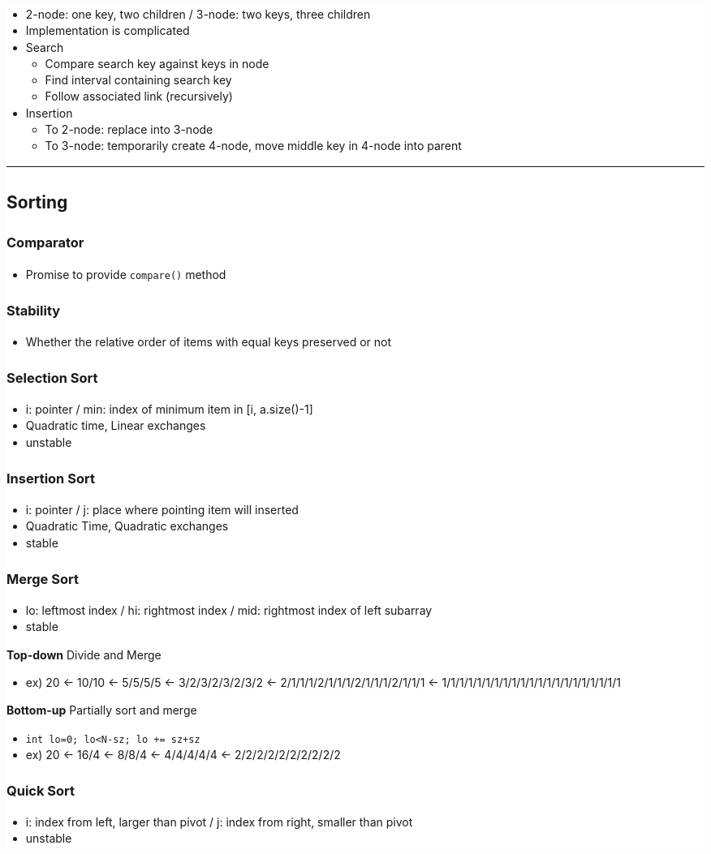 - 2-node: one key, two children / 3-node: two keys, three children
- Implementation is complicated
- Search
  - Compare search key against keys in node
  - Find interval containing search key
  - Follow associated link (recursively)
- Insertion
  - To 2-node: replace into 3-node
  - To 3-node: temporarily create 4-node, move middle key in 4-node into parent

---

## Sorting

### Comparator

- Promise to provide `compare()` method

### Stability

- Whether the relative order of items with equal keys preserved or not

### Selection Sort

- i: pointer / min: index of minimum item in [i, a.size()-1]
- Quadratic time, Linear exchanges
- unstable

### Insertion Sort

- i: pointer / j: place where pointing item will inserted
- Quadratic Time, Quadratic exchanges
- stable

### Merge Sort

- lo: leftmost index / hi: rightmost index / mid: rightmost index of left subarray
- stable

**Top-down** Divide and Merge

- ex) 20 $\leftarrow$ 10/10 $\leftarrow$ 5/5/5/5 $\leftarrow$ 3/2/3/2/3/2/3/2 $\leftarrow$ 2/1/1/1/2/1/1/1/2/1/1/1/2/1/1/1 $\leftarrow$ 1/1/1/1/1/1/1/1/1/1/1/1/1/1/1/1/1/1/1/1/1

**Bottom-up** Partially sort and merge

- `int lo=0; lo<N-sz; lo += sz+sz`
- ex) 20 $\leftarrow$ 16/4 $\leftarrow$ 8/8/4 $\leftarrow$ 4/4/4/4/4 $\leftarrow$ 2/2/2/2/2/2/2/2/2/2

### Quick Sort

- i: index from left, larger than pivot / j: index from right, smaller than pivot
- unstable
